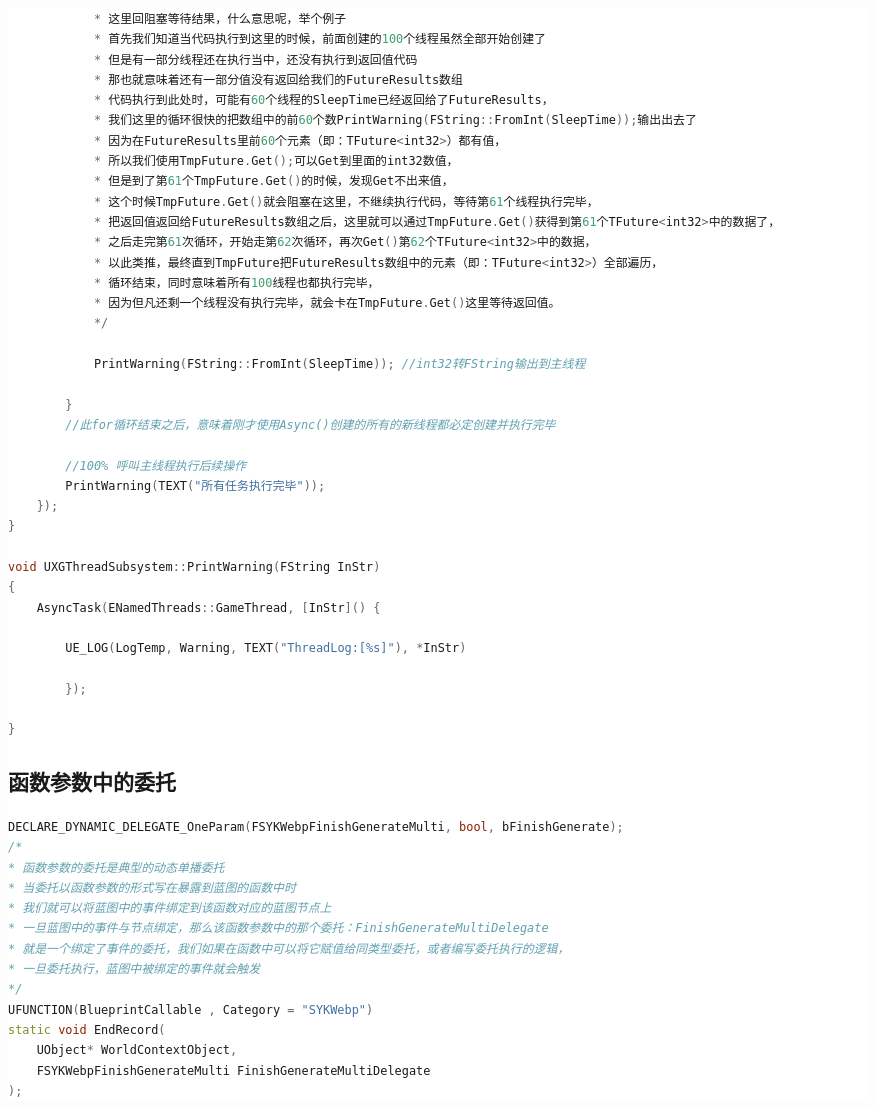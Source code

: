 ```cpp
			* 这里回阻塞等待结果，什么意思呢，举个例子
			* 首先我们知道当代码执行到这里的时候，前面创建的100个线程虽然全部开始创建了
			* 但是有一部分线程还在执行当中，还没有执行到返回值代码
			* 那也就意味着还有一部分值没有返回给我们的FutureResults数组
			* 代码执行到此处时，可能有60个线程的SleepTime已经返回给了FutureResults，
			* 我们这里的循环很快的把数组中的前60个数PrintWarning(FString::FromInt(SleepTime));输出出去了
			* 因为在FutureResults里前60个元素（即：TFuture<int32>）都有值，
			* 所以我们使用TmpFuture.Get();可以Get到里面的int32数值，
			* 但是到了第61个TmpFuture.Get()的时候，发现Get不出来值，
			* 这个时候TmpFuture.Get()就会阻塞在这里，不继续执行代码，等待第61个线程执行完毕，
			* 把返回值返回给FutureResults数组之后，这里就可以通过TmpFuture.Get()获得到第61个TFuture<int32>中的数据了，
			* 之后走完第61次循环，开始走第62次循环，再次Get()第62个TFuture<int32>中的数据，
			* 以此类推，最终直到TmpFuture把FutureResults数组中的元素（即：TFuture<int32>）全部遍历，
			* 循环结束，同时意味着所有100线程也都执行完毕，
			* 因为但凡还剩一个线程没有执行完毕，就会卡在TmpFuture.Get()这里等待返回值。
			*/

			PrintWarning(FString::FromInt(SleepTime)); //int32转FString输出到主线程

		}
		//此for循环结束之后，意味着刚才使用Async()创建的所有的新线程都必定创建并执行完毕

		//100% 呼叫主线程执行后续操作
		PrintWarning(TEXT("所有任务执行完毕"));
	});
}

void UXGThreadSubsystem::PrintWarning(FString InStr)
{
	AsyncTask(ENamedThreads::GameThread, [InStr]() {

		UE_LOG(LogTemp, Warning, TEXT("ThreadLog:[%s]"), *InStr)

		});

}
```

## 函数参数中的委托

```C++
DECLARE_DYNAMIC_DELEGATE_OneParam(FSYKWebpFinishGenerateMulti, bool, bFinishGenerate);
/*
* 函数参数的委托是典型的动态单播委托
* 当委托以函数参数的形式写在暴露到蓝图的函数中时
* 我们就可以将蓝图中的事件绑定到该函数对应的蓝图节点上
* 一旦蓝图中的事件与节点绑定，那么该函数参数中的那个委托：FinishGenerateMultiDelegate
* 就是一个绑定了事件的委托，我们如果在函数中可以将它赋值给同类型委托，或者编写委托执行的逻辑，
* 一旦委托执行，蓝图中被绑定的事件就会触发
*/
UFUNCTION(BlueprintCallable , Category = "SYKWebp")
static void EndRecord(
    UObject* WorldContextObject, 
    FSYKWebpFinishGenerateMulti FinishGenerateMultiDelegate
);
```
